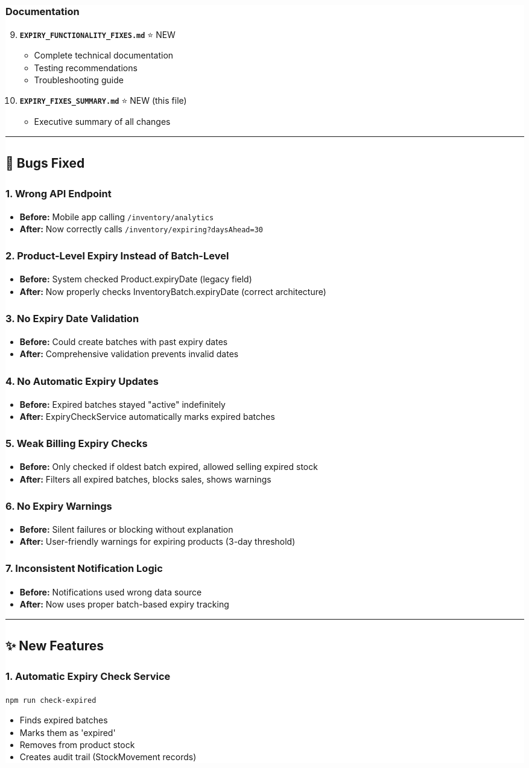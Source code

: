 ### Documentation
9. **`EXPIRY_FUNCTIONALITY_FIXES.md`** ⭐ NEW
   - Complete technical documentation
   - Testing recommendations
   - Troubleshooting guide

10. **`EXPIRY_FIXES_SUMMARY.md`** ⭐ NEW (this file)
    - Executive summary of all changes

---

## 🐛 Bugs Fixed

### 1. **Wrong API Endpoint**
- **Before:** Mobile app calling `/inventory/analytics` 
- **After:** Now correctly calls `/inventory/expiring?daysAhead=30`

### 2. **Product-Level Expiry Instead of Batch-Level**
- **Before:** System checked Product.expiryDate (legacy field)
- **After:** Now properly checks InventoryBatch.expiryDate (correct architecture)

### 3. **No Expiry Date Validation**
- **Before:** Could create batches with past expiry dates
- **After:** Comprehensive validation prevents invalid dates

### 4. **No Automatic Expiry Updates**
- **Before:** Expired batches stayed "active" indefinitely
- **After:** ExpiryCheckService automatically marks expired batches

### 5. **Weak Billing Expiry Checks**
- **Before:** Only checked if oldest batch expired, allowed selling expired stock
- **After:** Filters all expired batches, blocks sales, shows warnings

### 6. **No Expiry Warnings**
- **Before:** Silent failures or blocking without explanation
- **After:** User-friendly warnings for expiring products (3-day threshold)

### 7. **Inconsistent Notification Logic**
- **Before:** Notifications used wrong data source
- **After:** Now uses proper batch-based expiry tracking

---

## ✨ New Features

### 1. **Automatic Expiry Check Service**
```bash
npm run check-expired
```
- Finds expired batches
- Marks them as 'expired'
- Removes from product stock
- Creates audit trail (StockMovement records)
